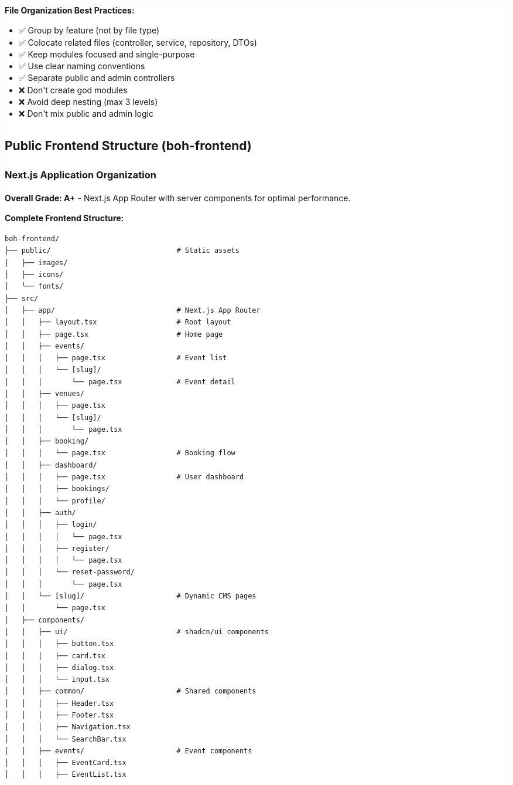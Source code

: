 **File Organization Best Practices:**
- ✅ Group by feature (not by file type)
- ✅ Colocate related files (controller, service, repository, DTOs)
- ✅ Keep modules focused and single-purpose
- ✅ Use clear naming conventions
- ✅ Separate public and admin controllers
- ❌ Don't create god modules
- ❌ Avoid deep nesting (max 3 levels)
- ❌ Don't mix public and admin logic

## Public Frontend Structure (boh-frontend)

### Next.js Application Organization

**Overall Grade: A+** - Next.js App Router with server components for optimal performance.

**Complete Frontend Structure:**
```
boh-frontend/
├── public/                              # Static assets
│   ├── images/
│   ├── icons/
│   └── fonts/
├── src/
│   ├── app/                             # Next.js App Router
│   │   ├── layout.tsx                   # Root layout
│   │   ├── page.tsx                     # Home page
│   │   ├── events/
│   │   │   ├── page.tsx                 # Event list
│   │   │   └── [slug]/
│   │   │       └── page.tsx             # Event detail
│   │   ├── venues/
│   │   │   ├── page.tsx
│   │   │   └── [slug]/
│   │   │       └── page.tsx
│   │   ├── booking/
│   │   │   └── page.tsx                 # Booking flow
│   │   ├── dashboard/
│   │   │   ├── page.tsx                 # User dashboard
│   │   │   ├── bookings/
│   │   │   └── profile/
│   │   ├── auth/
│   │   │   ├── login/
│   │   │   │   └── page.tsx
│   │   │   ├── register/
│   │   │   │   └── page.tsx
│   │   │   └── reset-password/
│   │   │       └── page.tsx
│   │   └── [slug]/                      # Dynamic CMS pages
│   │       └── page.tsx
│   ├── components/
│   │   ├── ui/                          # shadcn/ui components
│   │   │   ├── button.tsx
│   │   │   ├── card.tsx
│   │   │   ├── dialog.tsx
│   │   │   └── input.tsx
│   │   ├── common/                      # Shared components
│   │   │   ├── Header.tsx
│   │   │   ├── Footer.tsx
│   │   │   ├── Navigation.tsx
│   │   │   └── SearchBar.tsx
│   │   ├── events/                      # Event components
│   │   │   ├── EventCard.tsx
│   │   │   ├── EventList.tsx
```